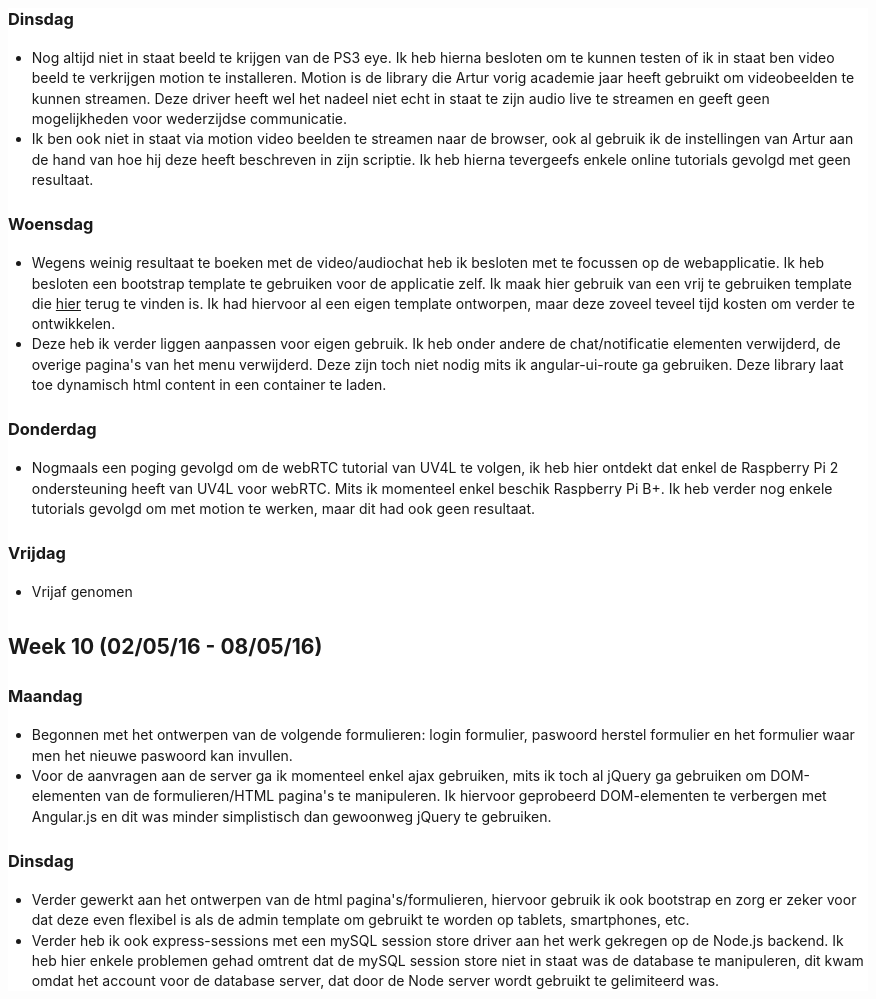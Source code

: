 ### Dinsdag
* Nog altijd niet in staat beeld te krijgen van de PS3 eye. Ik heb hierna besloten om te kunnen testen of ik in staat ben video beeld te verkrijgen motion te installeren. Motion is de library die Artur vorig 
academie jaar heeft gebruikt om videobeelden te kunnen streamen. Deze driver heeft wel het nadeel niet echt in staat te zijn audio live te streamen en geeft geen mogelijkheden voor wederzijdse
communicatie.
* Ik ben ook niet in staat via motion video beelden te streamen naar de browser, ook al gebruik ik de instellingen van Artur aan de hand van hoe hij deze heeft beschreven in zijn scriptie. Ik heb hierna tevergeefs
enkele online tutorials gevolgd met geen resultaat.

### Woensdag
* Wegens weinig resultaat te boeken met de video/audiochat heb ik besloten met te focussen op de webapplicatie. Ik heb besloten een bootstrap template te gebruiken voor de applicatie zelf.
Ik maak hier gebruik van een vrij te gebruiken template die [hier](http://startbootstrap.com/template-overviews/sb-admin/) terug te vinden is. Ik had hiervoor al een eigen template ontworpen, maar deze zoveel
teveel tijd kosten om verder te ontwikkelen.
* Deze heb ik verder liggen aanpassen voor eigen gebruik. Ik heb onder andere de chat/notificatie elementen verwijderd, de overige pagina's van het menu verwijderd. Deze zijn toch niet nodig
mits ik angular-ui-route ga gebruiken. Deze library laat toe dynamisch html content in een container te laden.

### Donderdag
* Nogmaals een poging gevolgd om de webRTC tutorial van UV4L te volgen, ik heb hier ontdekt dat enkel de Raspberry Pi 2 ondersteuning heeft van UV4L voor webRTC. Mits ik momenteel enkel beschik Raspberry Pi
B+. Ik heb verder nog enkele tutorials gevolgd om met motion te werken, maar dit had ook geen resultaat.

### Vrijdag
* Vrijaf genomen

## Week 10 (02/05/16 - 08/05/16)
### Maandag
* Begonnen met het ontwerpen van de volgende formulieren: login formulier, paswoord herstel formulier en het formulier waar men het nieuwe paswoord kan invullen.
* Voor de aanvragen aan de server ga ik momenteel enkel ajax gebruiken, mits ik toch al jQuery ga gebruiken om DOM-elementen van de formulieren/HTML pagina's te manipuleren. Ik hiervoor geprobeerd
DOM-elementen te verbergen met Angular.js en dit was minder simplistisch dan gewoonweg jQuery te gebruiken.

### Dinsdag
* Verder gewerkt aan het ontwerpen van de html pagina's/formulieren, hiervoor gebruik ik ook bootstrap en zorg er zeker voor dat deze even flexibel is als de admin template om gebruikt te worden
op tablets, smartphones, etc.
* Verder heb ik ook express-sessions met een mySQL session store driver aan het werk gekregen op de Node.js backend. Ik heb hier enkele problemen gehad omtrent dat de mySQL session store niet in staat was
de database te manipuleren, dit kwam omdat het account voor de database server, dat door de Node server wordt gebruikt te gelimiteerd was.
